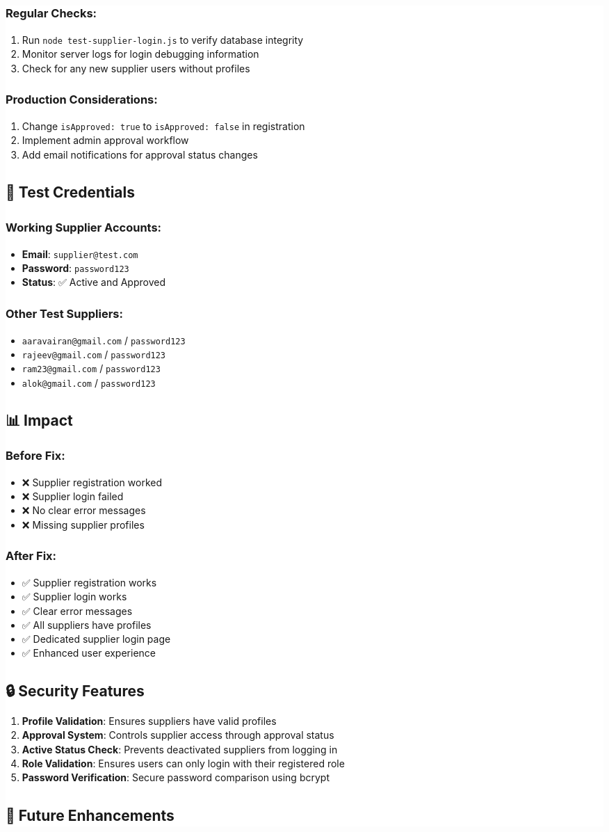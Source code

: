 ### Regular Checks:
1. Run `node test-supplier-login.js` to verify database integrity
2. Monitor server logs for login debugging information
3. Check for any new supplier users without profiles

### Production Considerations:
1. Change `isApproved: true` to `isApproved: false` in registration
2. Implement admin approval workflow
3. Add email notifications for approval status changes

## 🎯 Test Credentials

### Working Supplier Accounts:
- **Email**: `supplier@test.com`
- **Password**: `password123`
- **Status**: ✅ Active and Approved

### Other Test Suppliers:
- `aaravairan@gmail.com` / `password123`
- `rajeev@gmail.com` / `password123`
- `ram23@gmail.com` / `password123`
- `alok@gmail.com` / `password123`

## 📊 Impact

### Before Fix:
- ❌ Supplier registration worked
- ❌ Supplier login failed
- ❌ No clear error messages
- ❌ Missing supplier profiles

### After Fix:
- ✅ Supplier registration works
- ✅ Supplier login works
- ✅ Clear error messages
- ✅ All suppliers have profiles
- ✅ Dedicated supplier login page
- ✅ Enhanced user experience

## 🔒 Security Features

1. **Profile Validation**: Ensures suppliers have valid profiles
2. **Approval System**: Controls supplier access through approval status
3. **Active Status Check**: Prevents deactivated suppliers from logging in
4. **Role Validation**: Ensures users can only login with their registered role
5. **Password Verification**: Secure password comparison using bcrypt

## 📝 Future Enhancements
